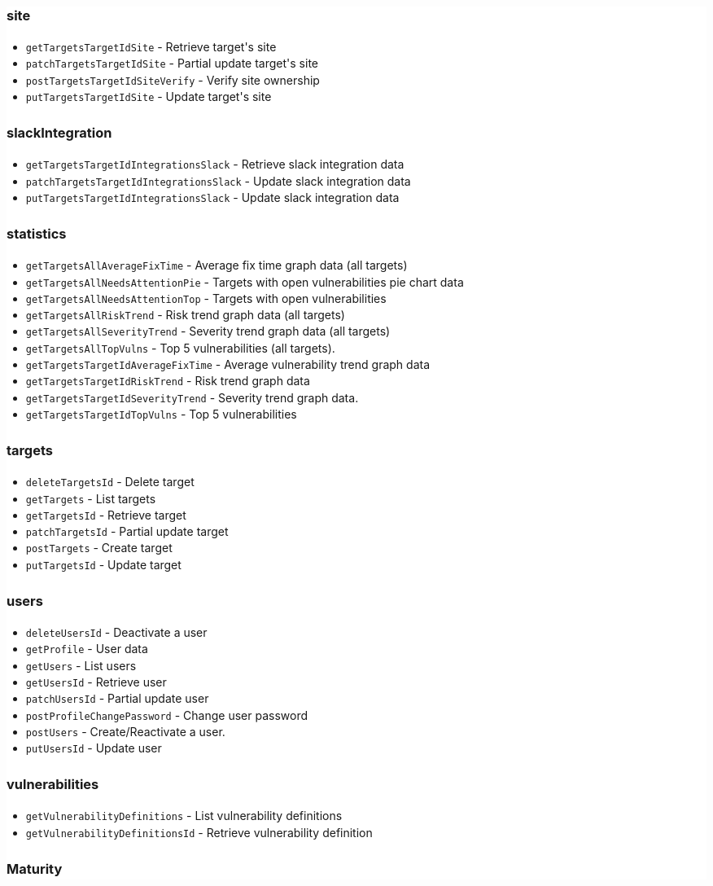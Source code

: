 ### site

* `getTargetsTargetIdSite` - Retrieve target's site
* `patchTargetsTargetIdSite` - Partial update target's site
* `postTargetsTargetIdSiteVerify` - Verify site ownership
* `putTargetsTargetIdSite` - Update target's site

### slackIntegration

* `getTargetsTargetIdIntegrationsSlack` - Retrieve slack integration data
* `patchTargetsTargetIdIntegrationsSlack` - Update slack integration data
* `putTargetsTargetIdIntegrationsSlack` - Update slack integration data

### statistics

* `getTargetsAllAverageFixTime` - Average fix time graph data (all targets)
* `getTargetsAllNeedsAttentionPie` - Targets with open vulnerabilities pie chart data
* `getTargetsAllNeedsAttentionTop` - Targets with open vulnerabilities
* `getTargetsAllRiskTrend` - Risk trend graph data (all targets)
* `getTargetsAllSeverityTrend` - Severity trend graph data (all targets)
* `getTargetsAllTopVulns` - Top 5 vulnerabilities (all targets).
* `getTargetsTargetIdAverageFixTime` - Average vulnerability trend graph data
* `getTargetsTargetIdRiskTrend` - Risk trend graph data
* `getTargetsTargetIdSeverityTrend` - Severity trend graph data.
* `getTargetsTargetIdTopVulns` - Top 5 vulnerabilities

### targets

* `deleteTargetsId` - Delete target
* `getTargets` - List targets
* `getTargetsId` - Retrieve target
* `patchTargetsId` - Partial update target
* `postTargets` - Create target
* `putTargetsId` - Update target

### users

* `deleteUsersId` - Deactivate a user
* `getProfile` - User data
* `getUsers` - List users
* `getUsersId` - Retrieve user
* `patchUsersId` - Partial update user
* `postProfileChangePassword` - Change user password
* `postUsers` - Create/Reactivate a user.
* `putUsersId` - Update user

### vulnerabilities

* `getVulnerabilityDefinitions` - List vulnerability definitions
* `getVulnerabilityDefinitionsId` - Retrieve vulnerability definition


### Maturity
